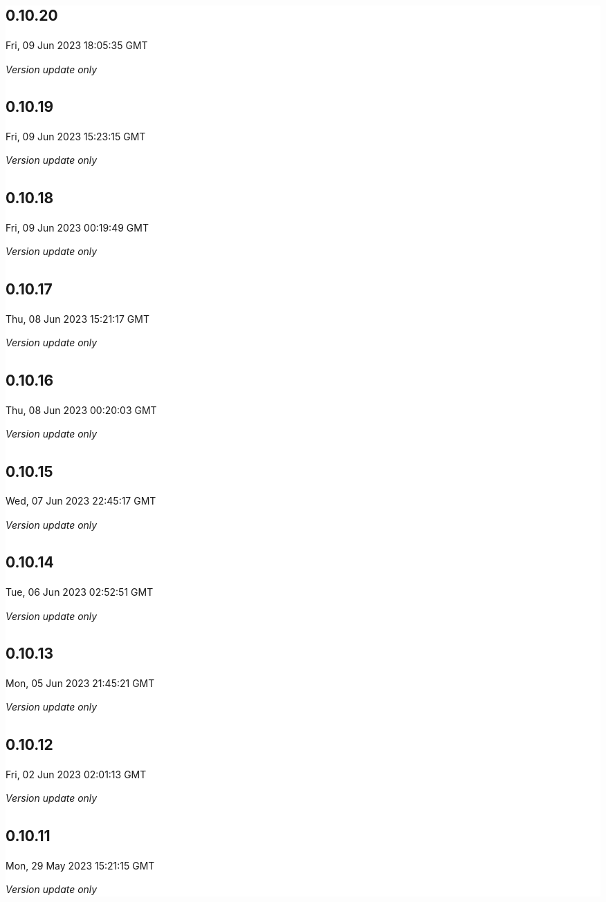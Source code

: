 ## 0.10.20
Fri, 09 Jun 2023 18:05:35 GMT

_Version update only_

## 0.10.19
Fri, 09 Jun 2023 15:23:15 GMT

_Version update only_

## 0.10.18
Fri, 09 Jun 2023 00:19:49 GMT

_Version update only_

## 0.10.17
Thu, 08 Jun 2023 15:21:17 GMT

_Version update only_

## 0.10.16
Thu, 08 Jun 2023 00:20:03 GMT

_Version update only_

## 0.10.15
Wed, 07 Jun 2023 22:45:17 GMT

_Version update only_

## 0.10.14
Tue, 06 Jun 2023 02:52:51 GMT

_Version update only_

## 0.10.13
Mon, 05 Jun 2023 21:45:21 GMT

_Version update only_

## 0.10.12
Fri, 02 Jun 2023 02:01:13 GMT

_Version update only_

## 0.10.11
Mon, 29 May 2023 15:21:15 GMT

_Version update only_
